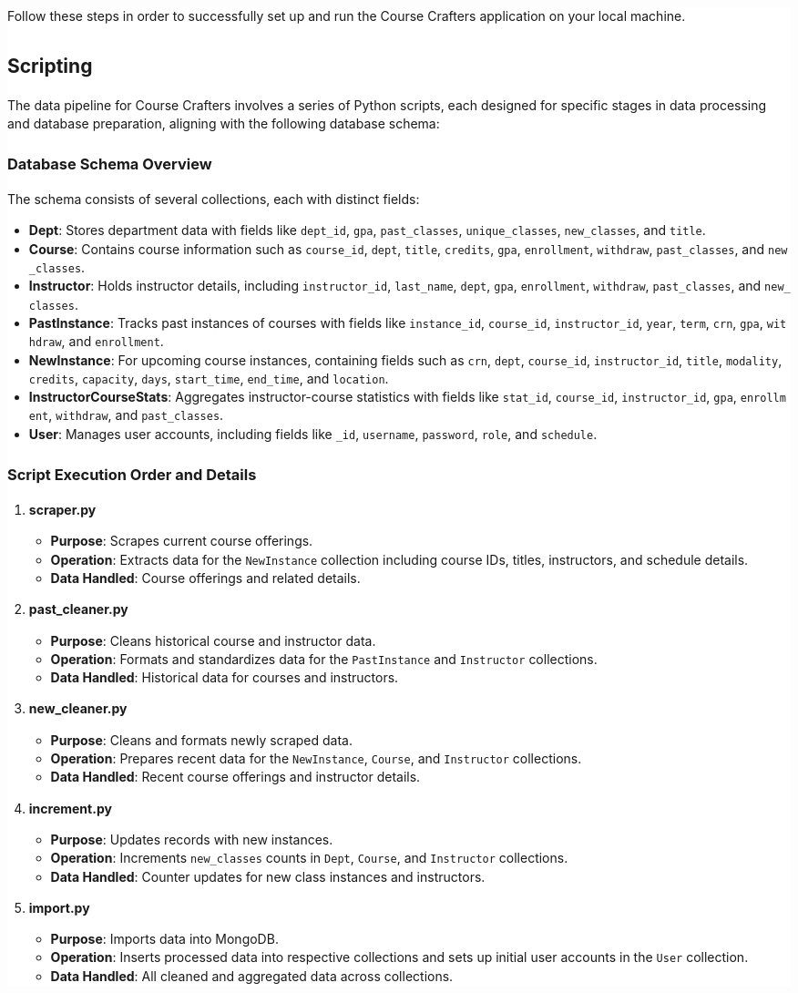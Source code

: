 Follow these steps in order to successfully set up and run the Course Crafters application on your local machine.


## Scripting

The data pipeline for Course Crafters involves a series of Python scripts, each designed for specific stages in data processing and database preparation, aligning with the following database schema:

### Database Schema Overview
The schema consists of several collections, each with distinct fields:

- **Dept**: Stores department data with fields like `dept_id`, `gpa`, `past_classes`, `unique_classes`, `new_classes`, and `title`.
- **Course**: Contains course information such as `course_id`, `dept`, `title`, `credits`, `gpa`, `enrollment`, `withdraw`, `past_classes`, and `new_classes`.
- **Instructor**: Holds instructor details, including `instructor_id`, `last_name`, `dept`, `gpa`, `enrollment`, `withdraw`, `past_classes`, and `new_classes`.
- **PastInstance**: Tracks past instances of courses with fields like `instance_id`, `course_id`, `instructor_id`, `year`, `term`, `crn`, `gpa`, `withdraw`, and `enrollment`.
- **NewInstance**: For upcoming course instances, containing fields such as `crn`, `dept`, `course_id`, `instructor_id`, `title`, `modality`, `credits`, `capacity`, `days`, `start_time`, `end_time`, and `location`.
- **InstructorCourseStats**: Aggregates instructor-course statistics with fields like `stat_id`, `course_id`, `instructor_id`, `gpa`, `enrollment`, `withdraw`, and `past_classes`.
- **User**: Manages user accounts, including fields like `_id`, `username`, `password`, `role`, and `schedule`.

### Script Execution Order and Details

1. **scraper.py**
   - **Purpose**: Scrapes current course offerings.
   - **Operation**: Extracts data for the `NewInstance` collection including course IDs, titles, instructors, and schedule details.
   - **Data Handled**: Course offerings and related details.

2. **past_cleaner.py**
   - **Purpose**: Cleans historical course and instructor data.
   - **Operation**: Formats and standardizes data for the `PastInstance` and `Instructor` collections.
   - **Data Handled**: Historical data for courses and instructors.

3. **new_cleaner.py**
   - **Purpose**: Cleans and formats newly scraped data.
   - **Operation**: Prepares recent data for the `NewInstance`, `Course`, and `Instructor` collections.
   - **Data Handled**: Recent course offerings and instructor details.

4. **increment.py**
   - **Purpose**: Updates records with new instances.
   - **Operation**: Increments `new_classes` counts in `Dept`, `Course`, and `Instructor` collections.
   - **Data Handled**: Counter updates for new class instances and instructors.

5. **import.py**
   - **Purpose**: Imports data into MongoDB.
   - **Operation**: Inserts processed data into respective collections and sets up initial user accounts in the `User` collection.
   - **Data Handled**: All cleaned and aggregated data across collections.
